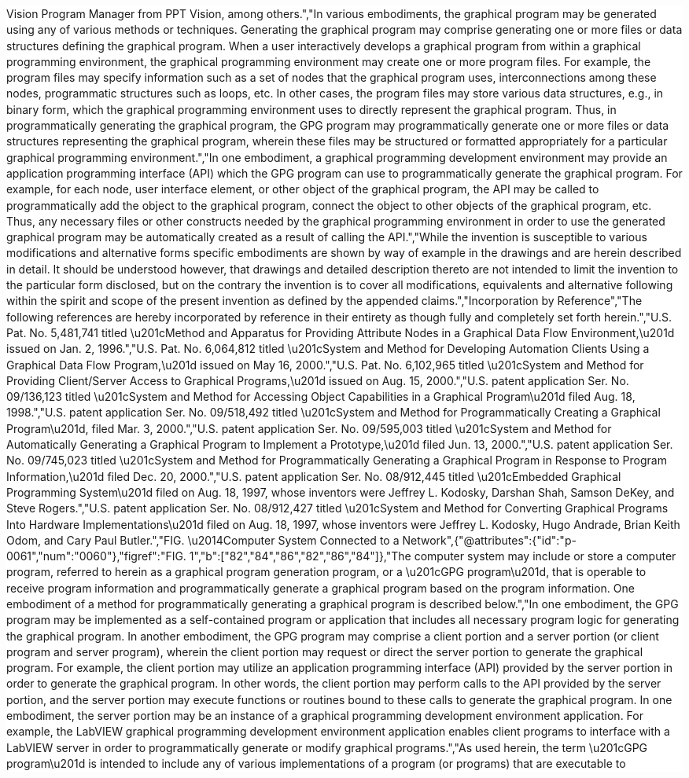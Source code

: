 Vision Program Manager from PPT Vision, among others.","In various embodiments, the graphical program may be generated using any of various methods or techniques. Generating the graphical program may comprise generating one or more files or data structures defining the graphical program. When a user interactively develops a graphical program from within a graphical programming environment, the graphical programming environment may create one or more program files. For example, the program files may specify information such as a set of nodes that the graphical program uses, interconnections among these nodes, programmatic structures such as loops, etc. In other cases, the program files may store various data structures, e.g., in binary form, which the graphical programming environment uses to directly represent the graphical program. Thus, in programmatically generating the graphical program, the GPG program may programmatically generate one or more files or data structures representing the graphical program, wherein these files may be structured or formatted appropriately for a particular graphical programming environment.","In one embodiment, a graphical programming development environment may provide an application programming interface (API) which the GPG program can use to programmatically generate the graphical program. For example, for each node, user interface element, or other object of the graphical program, the API may be called to programmatically add the object to the graphical program, connect the object to other objects of the graphical program, etc. Thus, any necessary files or other constructs needed by the graphical programming environment in order to use the generated graphical program may be automatically created as a result of calling the API.","While the invention is susceptible to various modifications and alternative forms specific embodiments are shown by way of example in the drawings and are herein described in detail. It should be understood however, that drawings and detailed description thereto are not intended to limit the invention to the particular form disclosed, but on the contrary the invention is to cover all modifications, equivalents and alternative following within the spirit and scope of the present invention as defined by the appended claims.","Incorporation by Reference","The following references are hereby incorporated by reference in their entirety as though fully and completely set forth herein.","U.S. Pat. No. 5,481,741 titled \u201cMethod and Apparatus for Providing Attribute Nodes in a Graphical Data Flow Environment,\u201d issued on Jan. 2, 1996.","U.S. Pat. No. 6,064,812 titled \u201cSystem and Method for Developing Automation Clients Using a Graphical Data Flow Program,\u201d issued on May 16, 2000.","U.S. Pat. No. 6,102,965 titled \u201cSystem and Method for Providing Client\/Server Access to Graphical Programs,\u201d issued on Aug. 15, 2000.","U.S. patent application Ser. No. 09\/136,123 titled \u201cSystem and Method for Accessing Object Capabilities in a Graphical Program\u201d filed Aug. 18, 1998.","U.S. patent application Ser. No. 09\/518,492 titled \u201cSystem and Method for Programmatically Creating a Graphical Program\u201d, filed Mar. 3, 2000.","U.S. patent application Ser. No. 09\/595,003 titled \u201cSystem and Method for Automatically Generating a Graphical Program to Implement a Prototype,\u201d filed Jun. 13, 2000.","U.S. patent application Ser. No. 09\/745,023 titled \u201cSystem and Method for Programmatically Generating a Graphical Program in Response to Program Information,\u201d filed Dec. 20, 2000.","U.S. patent application Ser. No. 08\/912,445 titled \u201cEmbedded Graphical Programming System\u201d filed on Aug. 18, 1997, whose inventors were Jeffrey L. Kodosky, Darshan Shah, Samson DeKey, and Steve Rogers.","U.S. patent application Ser. No. 08\/912,427 titled \u201cSystem and Method for Converting Graphical Programs Into Hardware Implementations\u201d filed on Aug. 18, 1997, whose inventors were Jeffrey L. Kodosky, Hugo Andrade, Brian Keith Odom, and Cary Paul Butler.","FIG. \u2014Computer System Connected to a Network",{"@attributes":{"id":"p-0061","num":"0060"},"figref":"FIG. 1","b":["82","84","86","82","86","84"]},"The computer system  may include or store a computer program, referred to herein as a graphical program generation program, or a \u201cGPG program\u201d, that is operable to receive program information and programmatically generate a graphical program based on the program information. One embodiment of a method for programmatically generating a graphical program is described below.","In one embodiment, the GPG program may be implemented as a self-contained program or application that includes all necessary program logic for generating the graphical program. In another embodiment, the GPG program may comprise a client portion and a server portion (or client program and server program), wherein the client portion may request or direct the server portion to generate the graphical program. For example, the client portion may utilize an application programming interface (API) provided by the server portion in order to generate the graphical program. In other words, the client portion may perform calls to the API provided by the server portion, and the server portion may execute functions or routines bound to these calls to generate the graphical program. In one embodiment, the server portion may be an instance of a graphical programming development environment application. For example, the LabVIEW graphical programming development environment application enables client programs to interface with a LabVIEW server in order to programmatically generate or modify graphical programs.","As used herein, the term \u201cGPG program\u201d is intended to include any of various implementations of a program (or programs) that are executable to